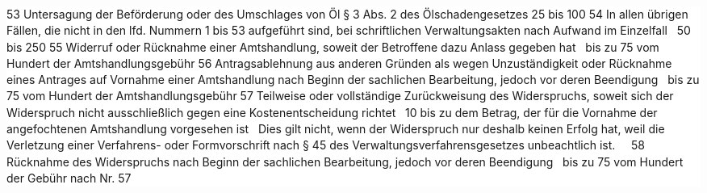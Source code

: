 <td>53</td>
<td>Untersagung der Beförderung oder des Umschlages von Öl</td>
<td>§ 3 Abs. 2 des Ölschadengesetzes</td>
<td>25 bis 100</td>
</tr>
<tr class="odd">
<td>54</td>
<td>In allen übrigen Fällen, die nicht in den lfd. Nummern 1 bis 53 aufgeführt sind, bei schriftlichen Verwaltungsakten nach Aufwand im Einzelfall</td>
<td> </td>
<td>50 bis 250</td>
</tr>
<tr class="even">
<td>55</td>
<td>Widerruf oder Rücknahme einer Amtshandlung, soweit der Betroffene dazu Anlass gegeben hat</td>
<td> </td>
<td>bis zu 75 vom Hundert der Amtshandlungsgebühr</td>
</tr>
<tr class="odd">
<td>56</td>
<td>Antragsablehnung aus anderen Gründen als wegen Unzuständigkeit oder Rücknahme eines Antrages auf Vornahme einer Amtshandlung nach Beginn der sachlichen Bearbeitung, jedoch vor deren Beendigung</td>
<td> </td>
<td>bis zu 75 vom Hundert der Amtshandlungsgebühr</td>
</tr>
<tr class="even">
<td>57</td>
<td>Teilweise oder vollständige Zurückweisung des Widerspruchs, soweit sich der Widerspruch nicht ausschließlich gegen eine Kostenentscheidung richtet</td>
<td> </td>
<td>10 bis zu dem Betrag, der für die Vornahme der angefochtenen Amtshandlung vorgesehen ist</td>
</tr>
<tr class="odd">
<td> </td>
<td>Dies gilt nicht, wenn der Widerspruch nur deshalb keinen Erfolg hat, weil die Verletzung einer Verfahrens- oder Formvorschrift nach § 45 des Verwaltungsverfahrensgesetzes unbeachtlich ist.</td>
<td> </td>
<td> </td>
</tr>
<tr class="even">
<td>58</td>
<td>Rücknahme des Widerspruchs nach Beginn der sachlichen Bearbeitung, jedoch vor deren Beendigung</td>
<td> </td>
<td>bis zu 75 vom Hundert der Gebühr nach Nr. 57</td>
</tr>
</tbody>
</table>


